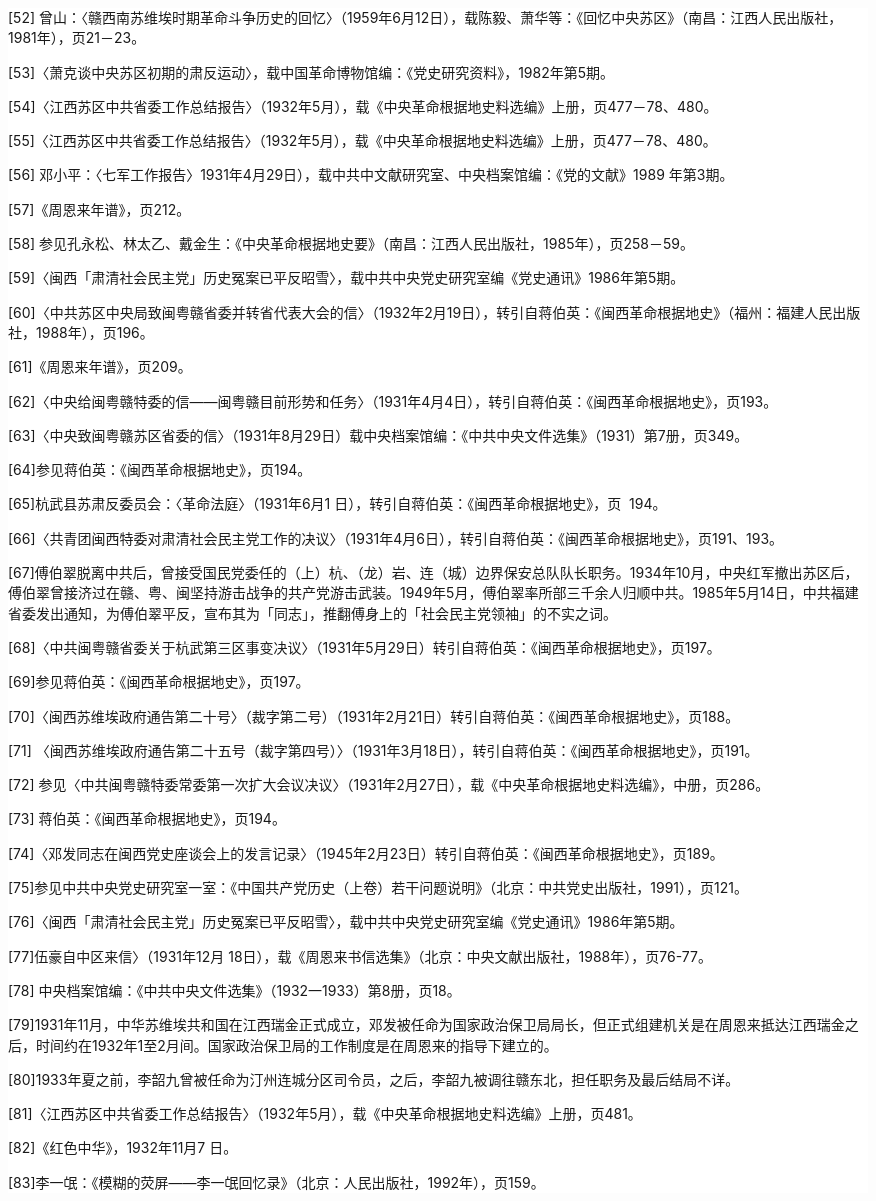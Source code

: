 [52] 曾山：〈赣西南苏维埃时期革命斗争历史的回忆〉（1959年6月12日），载陈毅、萧华等：《回忆中央苏区》（南昌：江西人民出版社，1981年），页21－23。

[53]〈萧克谈中央苏区初期的肃反运动〉，载中国革命博物馆编：《党史研究资料》，1982年第5期。

[54]〈江西苏区中共省委工作总结报告〉（1932年5月），载《中央革命根据地史料选编》上册，页477－78、480。

[55]〈江西苏区中共省委工作总结报告〉（1932年5月），载《中央革命根据地史料选编》上册，页477－78、480。

[56] 邓小平：〈七军工作报告〉1931年4月29日），载中共中文献研究室、中央档案馆编：《党的文献》1989 年第3期。

[57]《周恩来年谱》，页212。

[58] 参见孔永松、林太乙、戴金生：《中央革命根据地史要》（南昌：江西人民出版社，1985年），页258－59。

[59]〈闽西「肃清社会民主党」历史冤案已平反昭雪〉，载中共中央党史研究室编《党史通讯》1986年第5期。

[60]〈中共苏区中央局致闽粤赣省委并转省代表大会的信〉（1932年2月19日），转引自蒋伯英：《闽西革命根据地史》（福州：福建人民出版社，1988年），页196。

[61]《周恩来年谱》，页209。

[62]〈中央给闽粤赣特委的信——闽粤赣目前形势和任务〉（1931年4月4日），转引自蒋伯英：《闽西革命根据地史》，页193。

[63]〈中央致闽粤赣苏区省委的信〉（1931年8月29日）载中央档案馆编：《中共中央文件选集》（1931）第7册，页349。

[64]参见蒋伯英：《闽西革命根据地史》，页194。

[65]杭武县苏肃反委员会：〈革命法庭〉（1931年6月1 日），转引自蒋伯英：《闽西革命根据地史》，页  194。

[66]〈共青团闽西特委对肃清社会民主党工作的决议〉（1931年4月6日），转引自蒋伯英：《闽西革命根据地史》，页191、193。

[67]傅伯翠脱离中共后，曾接受国民党委任的（上）杭、（龙）岩、连（城）边界保安总队队长职务。1934年10月，中央红军撤出苏区后，傅伯翠曾接济过在赣、粤、闽坚持游击战争的共产党游击武装。1949年5月，傅伯翠率所部三千余人归顺中共。1985年5月14日，中共福建省委发出通知，为傅伯翠平反，宣布其为「同志」，推翻傅身上的「社会民主党领袖」的不实之词。

[68]〈中共闽粤赣省委关于杭武第三区事变决议〉（1931年5月29日）转引自蒋伯英：《闽西革命根据地史》，页197。

[69]参见蒋伯英：《闽西革命根据地史》，页197。

[70]〈闽西苏维埃政府通告第二十号〉（裁字第二号）（1931年2月21日）转引自蒋伯英：《闽西革命根据地史》，页188。

[71] 〈闽西苏维埃政府通告第二十五号（裁字第四号）〉（1931年3月18日），转引自蒋伯英：《闽西革命根据地史》，页191。

[72] 参见〈中共闽粤赣特委常委第一次扩大会议决议〉（1931年2月27日），载《中央革命根据地史料选编》，中册，页286。

[73] 蒋伯英：《闽西革命根据地史》，页194。

[74]〈邓发同志在闽西党史座谈会上的发言记录〉（1945年2月23日）转引自蒋伯英：《闽西革命根据地史》，页189。

[75]参见中共中央党史研究室一室：《中国共产党历史（上卷）若干问题说明》（北京：中共党史出版社，1991），页121。

[76]〈闽西「肃清社会民主党」历史冤案已平反昭雪〉，载中共中央党史研究室编《党史通讯》1986年第5期。

[77]伍豪自中区来信〉（1931年12月 18日），载《周恩来书信选集》（北京：中央文献出版社，1988年），页76-77。

[78] 中央档案馆编：《中共中央文件选集》（1932一1933）第8册，页18。

[79]1931年11月，中华苏维埃共和国在江西瑞金正式成立，邓发被任命为国家政治保卫局局长，但正式组建机关是在周恩来抵达江西瑞金之后，时间约在1932年1至2月间。国家政治保卫局的工作制度是在周恩来的指导下建立的。

[80]1933年夏之前，李韶九曾被任命为汀州连城分区司令员，之后，李韶九被调往赣东北，担任职务及最后结局不详。

[81]〈江西苏区中共省委工作总结报告〉（1932年5月），载《中央革命根据地史料选编》上册，页481。

[82]《红色中华》，1932年11月7 日。

[83]李一氓：《模糊的荧屏——李一氓回忆录》（北京：人民出版社，1992年），页159。
